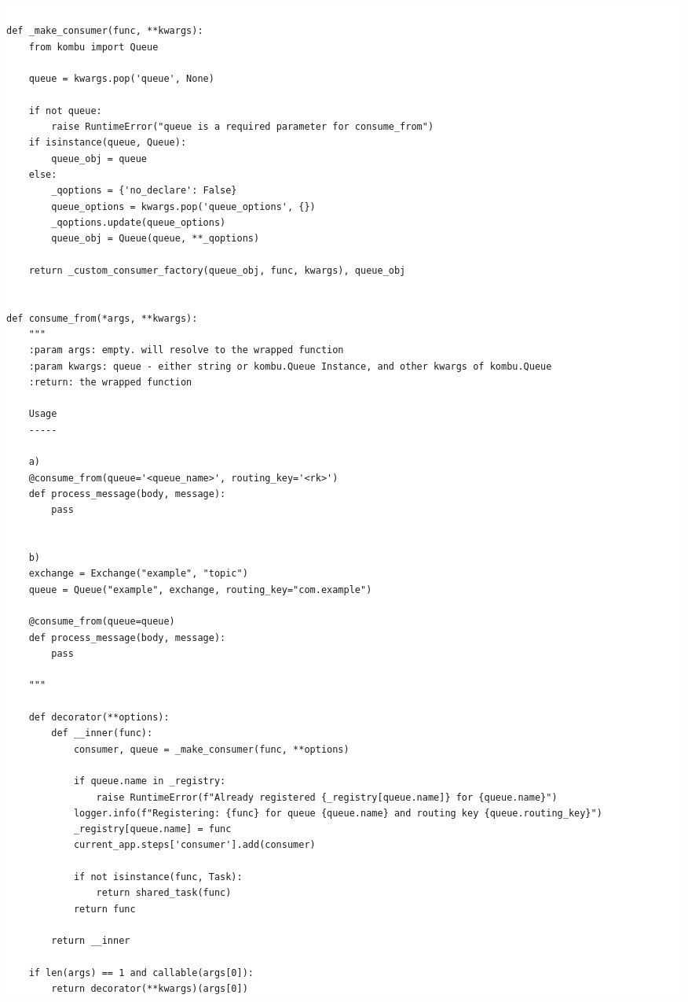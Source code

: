 ```

def _make_consumer(func, **kwargs):
    from kombu import Queue

    queue = kwargs.pop('queue', None)

    if not queue:
        raise RuntimeError("queue is a required parameter for consume_from")
    if isinstance(queue, Queue):
        queue_obj = queue
    else:
        _qoptions = {'no_declare': False}
        queue_options = kwargs.pop('queue_options', {})
        _qoptions.update(queue_options)
        queue_obj = Queue(queue, **_qoptions)

    return _custom_consumer_factory(queue_obj, func, kwargs), queue_obj


def consume_from(*args, **kwargs):
    """
    :param args: empty. will resolve to the wrapped function
    :param kwargs: queue - either string or kombu.Queue Instance, and other kwargs of kombu.Queue
    :return: the wrapped function

    Usage
    -----

    a)
    @consume_from(queue='<queue_name>', routing_key='<rk>')
    def process_message(body, message):
        pass


    b)
    exchange = Exchange("example", "topic")
    queue = Queue("example", exchange, routing_key="com.example")

    @consume_from(queue=queue)
    def process_message(body, message):
        pass

    """

    def decorator(**options):
        def __inner(func):
            consumer, queue = _make_consumer(func, **options)

            if queue.name in _registry:
                raise RuntimeError(f"Already registered {_registry[queue.name]} for {queue.name}")
            logger.info(f"Registering: {func} for queue {queue.name} and routing key {queue.routing_key}")
            _registry[queue.name] = func
            current_app.steps['consumer'].add(consumer)

            if not isinstance(func, Task):
                return shared_task(func)
            return func

        return __inner

    if len(args) == 1 and callable(args[0]):
        return decorator(**kwargs)(args[0])
```